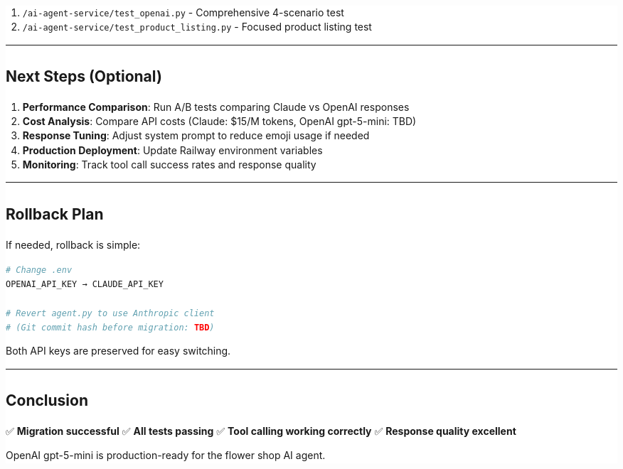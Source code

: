 1. `/ai-agent-service/test_openai.py` - Comprehensive 4-scenario test
2. `/ai-agent-service/test_product_listing.py` - Focused product listing test

---

## Next Steps (Optional)

1. **Performance Comparison**: Run A/B tests comparing Claude vs OpenAI responses
2. **Cost Analysis**: Compare API costs (Claude: $15/M tokens, OpenAI gpt-5-mini: TBD)
3. **Response Tuning**: Adjust system prompt to reduce emoji usage if needed
4. **Production Deployment**: Update Railway environment variables
5. **Monitoring**: Track tool call success rates and response quality

---

## Rollback Plan

If needed, rollback is simple:
```bash
# Change .env
OPENAI_API_KEY → CLAUDE_API_KEY

# Revert agent.py to use Anthropic client
# (Git commit hash before migration: TBD)
```

Both API keys are preserved for easy switching.

---

## Conclusion

✅ **Migration successful**
✅ **All tests passing**
✅ **Tool calling working correctly**
✅ **Response quality excellent**

OpenAI gpt-5-mini is production-ready for the flower shop AI agent.
